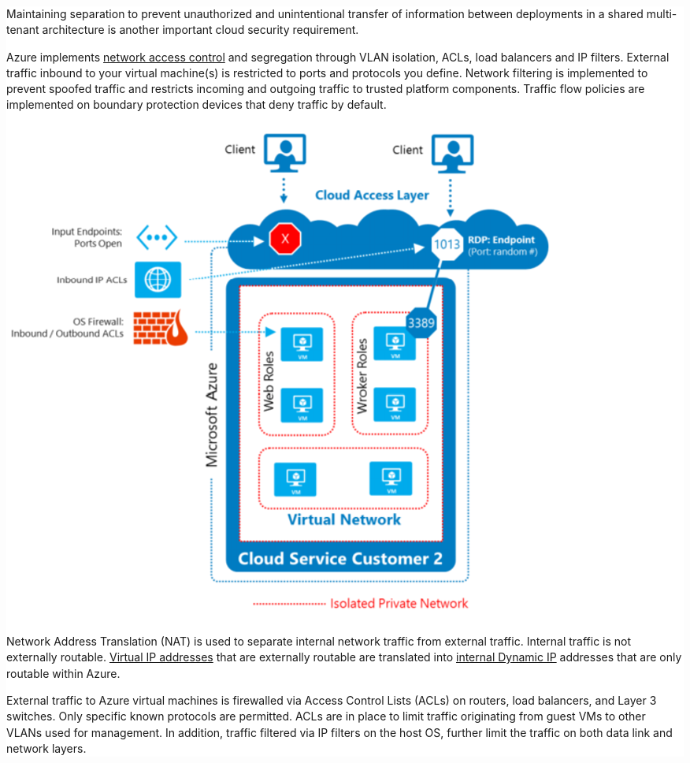 Maintaining separation to prevent unauthorized and unintentional transfer of information between deployments in a shared multi-tenant architecture is another important cloud security requirement.

Azure implements [network access control](https://azure.microsoft.com/blog/network-isolation-options-for-machines-in-windows-azure-virtual-networks/) and segregation through VLAN isolation, ACLs, load balancers and IP filters. External traffic inbound to your virtual machine(s) is restricted to ports and protocols you define. Network filtering is implemented to prevent spoofed traffic and restricts incoming and outgoing traffic to trusted platform components. Traffic flow policies are implemented on boundary protection devices that deny traffic by default.

![Microsoft Antimalware in Azure](./media/azure-security-getting-started/sec-azgsfig3.PNG)

Network Address Translation (NAT) is used to separate internal network traffic from external traffic. Internal traffic is not externally routable. [Virtual IP addresses](http://blogs.msdn.com/b/cloud_solution_architect/archive/2014/11/08/vips-dips-and-pips-in-microsoft-azure.aspx) that are externally routable are translated into [internal Dynamic IP](http://blogs.msdn.com/b/cloud_solution_architect/archive/2014/11/08/vips-dips-and-pips-in-microsoft-azure.aspx) addresses that are only routable within Azure.

External traffic to Azure virtual machines is firewalled via Access Control Lists (ACLs) on routers, load balancers, and Layer 3 switches. Only specific known protocols are permitted. ACLs are in place to limit traffic originating from guest VMs to other VLANs used for management. In addition, traffic filtered via IP filters on the host OS, further limit the traffic on both data link and network layers.
